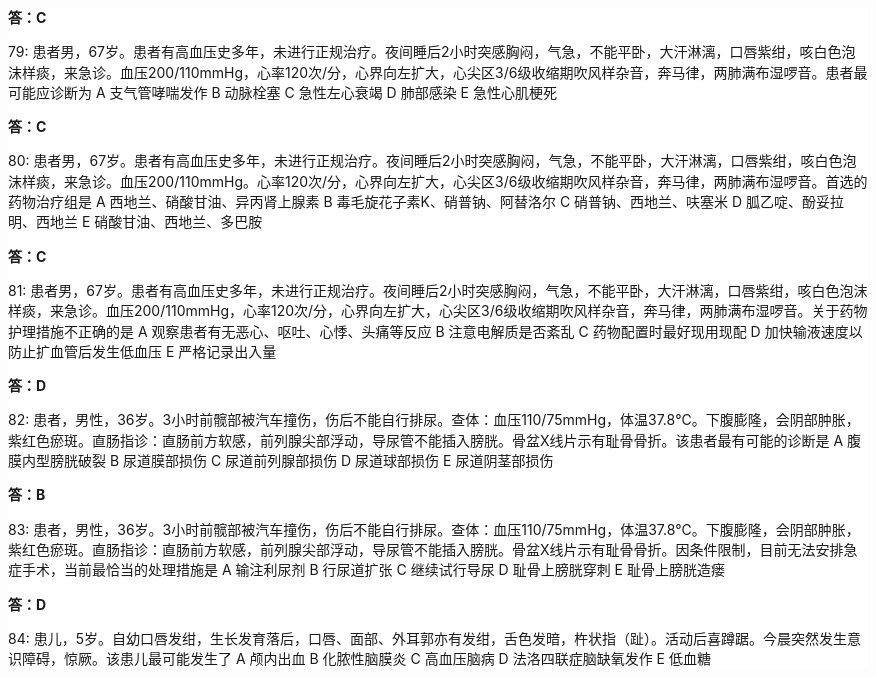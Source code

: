 **答：C**

79: 患者男，67岁。患者有高血压史多年，未进行正规治疗。夜间睡后2小时突感胸闷，气急，不能平卧，大汗淋漓，口唇紫绀，咳白色泡沫样痰，来急诊。血压200/110mmHg，心率120次/分，心界向左扩大，心尖区3/6级收缩期吹风样杂音，奔马律，两肺满布湿啰音。患者最可能应诊断为
A 支气管哮喘发作
B 动脉栓塞
C 急性左心衰竭
D 肺部感染
E 急性心肌梗死

**答：C**

80: 患者男，67岁。患者有高血压史多年，未进行正规治疗。夜间睡后2小时突感胸闷，气急，不能平卧，大汗淋漓，口唇紫绀，咳白色泡沫样痰，来急诊。血压200/110mmHg。心率120次/分，心界向左扩大，心尖区3/6级收缩期吹风样杂音，奔马律，两肺满布湿啰音。首选的药物治疗组是
A 西地兰、硝酸甘油、异丙肾上腺素
B 毒毛旋花子素K、硝普钠、阿替洛尔
C 硝普钠、西地兰、呋塞米
D 胍乙啶、酚妥拉明、西地兰
E 硝酸甘油、西地兰、多巴胺

**答：C**

81: 患者男，67岁。患者有高血压史多年，未进行正规治疗。夜间睡后2小时突感胸闷，气急，不能平卧，大汗淋漓，口唇紫绀，咳白色泡沫样痰，来急诊。血压200/110mmHg，心率120次/分，心界向左扩大，心尖区3/6级收缩期吹风样杂音，奔马律，两肺满布湿啰音。关于药物护理措施不正确的是
A 观察患者有无恶心、呕吐、心悸、头痛等反应
B 注意电解质是否紊乱
C 药物配置时最好现用现配
D 加快输液速度以防止扩血管后发生低血压
E 严格记录出入量

**答：D**

82: 患者，男性，36岁。3小时前髋部被汽车撞伤，伤后不能自行排尿。查体：血压110/75mmHg，体温37.8℃。下腹膨隆，会阴部肿胀，紫红色瘀斑。直肠指诊：直肠前方软感，前列腺尖部浮动，导尿管不能插入膀胱。骨盆X线片示有耻骨骨折。该患者最有可能的诊断是
A 腹膜内型膀胱破裂
B 尿道膜部损伤
C 尿道前列腺部损伤
D 尿道球部损伤
E 尿道阴茎部损伤

**答：B**

83: 患者，男性，36岁。3小时前髋部被汽车撞伤，伤后不能自行排尿。查体：血压110/75mmHg，体温37.8℃。下腹膨隆，会阴部肿胀，紫红色瘀斑。直肠指诊：直肠前方软感，前列腺尖部浮动，导尿管不能插入膀胱。骨盆X线片示有耻骨骨折。因条件限制，目前无法安排急症手术，当前最恰当的处理措施是
A 输注利尿剂
B 行尿道扩张
C 继续试行导尿
D 耻骨上膀胱穿刺
E 耻骨上膀胱造瘘

**答：D**

84: 患儿，5岁。自幼口唇发绀，生长发育落后，口唇、面部、外耳郭亦有发绀，舌色发暗，杵状指（趾）。活动后喜蹲踞。今晨突然发生意识障碍，惊厥。该患儿最可能发生了
A 颅内出血
B 化脓性脑膜炎
C 高血压脑病
D 法洛四联症脑缺氧发作
E 低血糖
